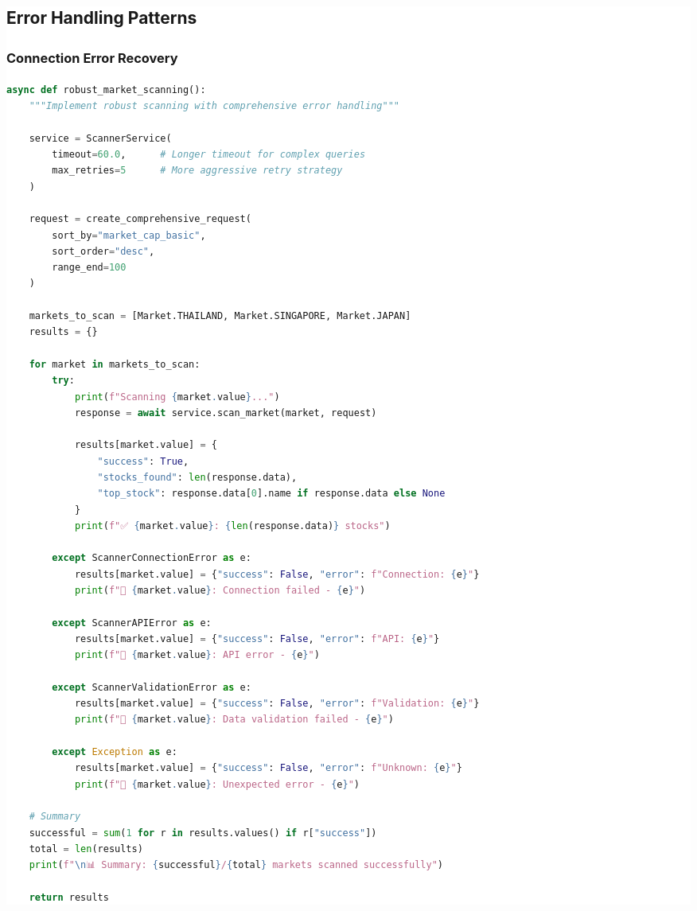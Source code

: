 ## Error Handling Patterns

### Connection Error Recovery

```python
async def robust_market_scanning():
    """Implement robust scanning with comprehensive error handling"""

    service = ScannerService(
        timeout=60.0,      # Longer timeout for complex queries
        max_retries=5      # More aggressive retry strategy
    )

    request = create_comprehensive_request(
        sort_by="market_cap_basic",
        sort_order="desc",
        range_end=100
    )

    markets_to_scan = [Market.THAILAND, Market.SINGAPORE, Market.JAPAN]
    results = {}

    for market in markets_to_scan:
        try:
            print(f"Scanning {market.value}...")
            response = await service.scan_market(market, request)

            results[market.value] = {
                "success": True,
                "stocks_found": len(response.data),
                "top_stock": response.data[0].name if response.data else None
            }
            print(f"✅ {market.value}: {len(response.data)} stocks")

        except ScannerConnectionError as e:
            results[market.value] = {"success": False, "error": f"Connection: {e}"}
            print(f"🔴 {market.value}: Connection failed - {e}")

        except ScannerAPIError as e:
            results[market.value] = {"success": False, "error": f"API: {e}"}
            print(f"🔴 {market.value}: API error - {e}")

        except ScannerValidationError as e:
            results[market.value] = {"success": False, "error": f"Validation: {e}"}
            print(f"🔴 {market.value}: Data validation failed - {e}")

        except Exception as e:
            results[market.value] = {"success": False, "error": f"Unknown: {e}"}
            print(f"🔴 {market.value}: Unexpected error - {e}")

    # Summary
    successful = sum(1 for r in results.values() if r["success"])
    total = len(results)
    print(f"\n📊 Summary: {successful}/{total} markets scanned successfully")

    return results
```
